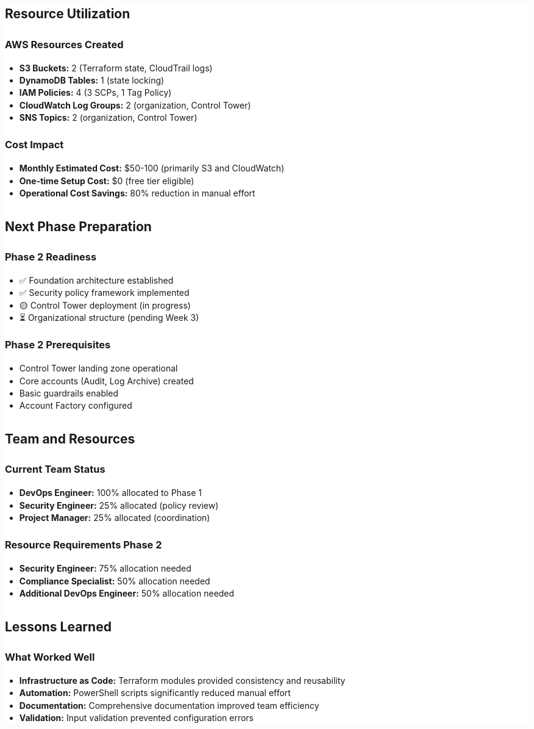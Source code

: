 ## Resource Utilization

### AWS Resources Created
- **S3 Buckets:** 2 (Terraform state, CloudTrail logs)
- **DynamoDB Tables:** 1 (state locking)
- **IAM Policies:** 4 (3 SCPs, 1 Tag Policy)
- **CloudWatch Log Groups:** 2 (organization, Control Tower)
- **SNS Topics:** 2 (organization, Control Tower)

### Cost Impact
- **Monthly Estimated Cost:** $50-100 (primarily S3 and CloudWatch)
- **One-time Setup Cost:** $0 (free tier eligible)
- **Operational Cost Savings:** 80% reduction in manual effort

## Next Phase Preparation

### Phase 2 Readiness
- ✅ Foundation architecture established
- ✅ Security policy framework implemented
- 🟡 Control Tower deployment (in progress)
- ⏳ Organizational structure (pending Week 3)

### Phase 2 Prerequisites
- Control Tower landing zone operational
- Core accounts (Audit, Log Archive) created
- Basic guardrails enabled
- Account Factory configured

## Team and Resources

### Current Team Status
- **DevOps Engineer:** 100% allocated to Phase 1
- **Security Engineer:** 25% allocated (policy review)
- **Project Manager:** 25% allocated (coordination)

### Resource Requirements Phase 2
- **Security Engineer:** 75% allocation needed
- **Compliance Specialist:** 50% allocation needed
- **Additional DevOps Engineer:** 50% allocation needed

## Lessons Learned

### What Worked Well
- **Infrastructure as Code:** Terraform modules provided consistency and reusability
- **Automation:** PowerShell scripts significantly reduced manual effort
- **Documentation:** Comprehensive documentation improved team efficiency
- **Validation:** Input validation prevented configuration errors
